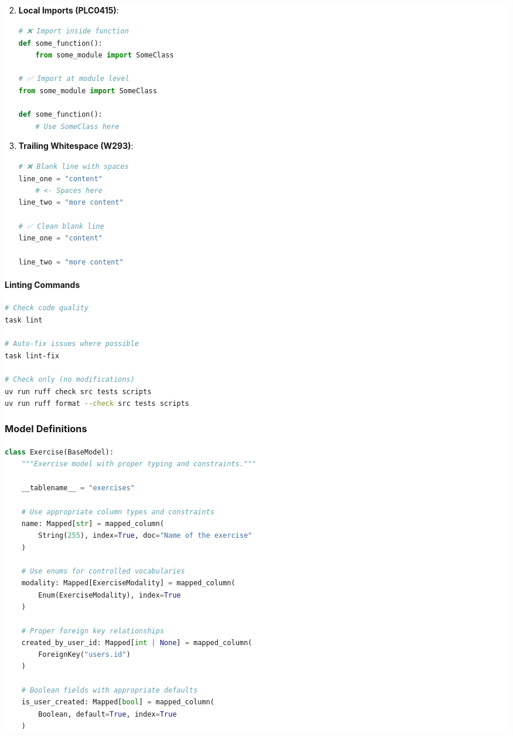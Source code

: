 2. **Local Imports (PLC0415)**:
   ```python
   # ❌ Import inside function
   def some_function():
       from some_module import SomeClass

   # ✅ Import at module level
   from some_module import SomeClass

   def some_function():
       # Use SomeClass here
   ```

3. **Trailing Whitespace (W293)**:
   ```python
   # ❌ Blank line with spaces
   line_one = "content"
       # <- Spaces here
   line_two = "more content"

   # ✅ Clean blank line
   line_one = "content"

   line_two = "more content"
   ```

#### Linting Commands
```bash
# Check code quality
task lint

# Auto-fix issues where possible
task lint-fix

# Check only (no modifications)
uv run ruff check src tests scripts
uv run ruff format --check src tests scripts
```

### Model Definitions

```python
class Exercise(BaseModel):
    """Exercise model with proper typing and constraints."""

    __tablename__ = "exercises"

    # Use appropriate column types and constraints
    name: Mapped[str] = mapped_column(
        String(255), index=True, doc="Name of the exercise"
    )

    # Use enums for controlled vocabularies
    modality: Mapped[ExerciseModality] = mapped_column(
        Enum(ExerciseModality), index=True
    )

    # Proper foreign key relationships
    created_by_user_id: Mapped[int | None] = mapped_column(
        ForeignKey("users.id")
    )

    # Boolean fields with appropriate defaults
    is_user_created: Mapped[bool] = mapped_column(
        Boolean, default=True, index=True
    )
```